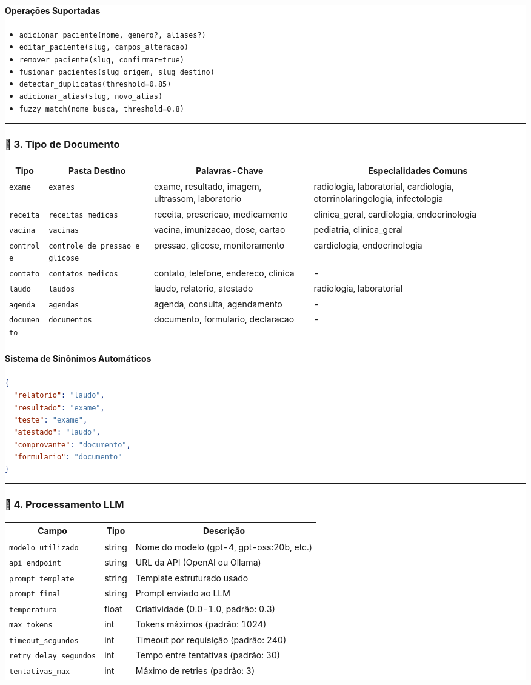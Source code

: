 #### Operações Suportadas

- `adicionar_paciente(nome, genero?, aliases?)` 
- `editar_paciente(slug, campos_alteracao)`
- `remover_paciente(slug, confirmar=true)`
- `fusionar_pacientes(slug_origem, slug_destino)`
- `detectar_duplicatas(threshold=0.85)`
- `adicionar_alias(slug, novo_alias)`
- `fuzzy_match(nome_busca, threshold=0.8)`

---

### 📂 3. Tipo de Documento

| Tipo | Pasta Destino | Palavras-Chave | Especialidades Comuns |
|------|---------------|----------------|----------------------|
| `exame` | `exames` | exame, resultado, imagem, ultrassom, laboratorio | radiologia, laboratorial, cardiologia, otorrinolaringologia, infectologia |
| `receita` | `receitas_medicas` | receita, prescricao, medicamento | clinica_geral, cardiologia, endocrinologia |
| `vacina` | `vacinas` | vacina, imunizacao, dose, cartao | pediatria, clinica_geral |
| `controle` | `controle_de_pressao_e_glicose` | pressao, glicose, monitoramento | cardiologia, endocrinologia |
| `contato` | `contatos_medicos` | contato, telefone, endereco, clinica | - |
| `laudo` | `laudos` | laudo, relatorio, atestado | radiologia, laboratorial |
| `agenda` | `agendas` | agenda, consulta, agendamento | - |
| `documento` | `documentos` | documento, formulario, declaracao | - |

#### Sistema de Sinônimos Automáticos

```json
{
  "relatorio": "laudo",
  "resultado": "exame", 
  "teste": "exame",
  "atestado": "laudo",
  "comprovante": "documento",
  "formulario": "documento"
}
```

---

### 🤖 4. Processamento LLM

| Campo | Tipo | Descrição |
|-------|------|-----------|
| `modelo_utilizado` | string | Nome do modelo (gpt-4, gpt-oss:20b, etc.) |
| `api_endpoint` | string | URL da API (OpenAI ou Ollama) |
| `prompt_template` | string | Template estruturado usado |
| `prompt_final` | string | Prompt enviado ao LLM |
| `temperatura` | float | Criatividade (0.0-1.0, padrão: 0.3) |
| `max_tokens` | int | Tokens máximos (padrão: 1024) |
| `timeout_segundos` | int | Timeout por requisição (padrão: 240) |
| `retry_delay_segundos` | int | Tempo entre tentativas (padrão: 30) |
| `tentativas_max` | int | Máximo de retries (padrão: 3) |